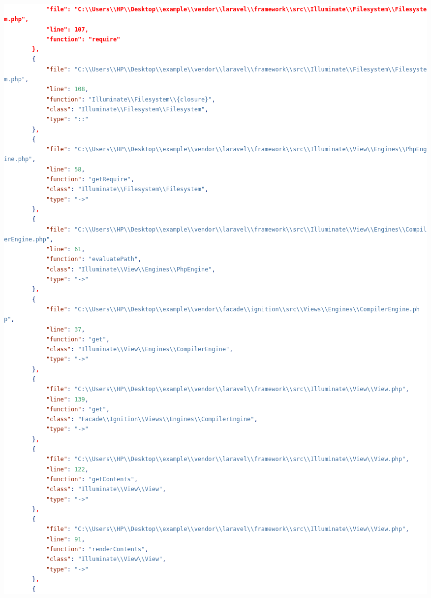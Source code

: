 ```json
            "file": "C:\\Users\\HP\\Desktop\\example\\vendor\\laravel\\framework\\src\\Illuminate\\Filesystem\\Filesystem.php",
            "line": 107,
            "function": "require"
        },
        {
            "file": "C:\\Users\\HP\\Desktop\\example\\vendor\\laravel\\framework\\src\\Illuminate\\Filesystem\\Filesystem.php",
            "line": 108,
            "function": "Illuminate\\Filesystem\\{closure}",
            "class": "Illuminate\\Filesystem\\Filesystem",
            "type": "::"
        },
        {
            "file": "C:\\Users\\HP\\Desktop\\example\\vendor\\laravel\\framework\\src\\Illuminate\\View\\Engines\\PhpEngine.php",
            "line": 58,
            "function": "getRequire",
            "class": "Illuminate\\Filesystem\\Filesystem",
            "type": "->"
        },
        {
            "file": "C:\\Users\\HP\\Desktop\\example\\vendor\\laravel\\framework\\src\\Illuminate\\View\\Engines\\CompilerEngine.php",
            "line": 61,
            "function": "evaluatePath",
            "class": "Illuminate\\View\\Engines\\PhpEngine",
            "type": "->"
        },
        {
            "file": "C:\\Users\\HP\\Desktop\\example\\vendor\\facade\\ignition\\src\\Views\\Engines\\CompilerEngine.php",
            "line": 37,
            "function": "get",
            "class": "Illuminate\\View\\Engines\\CompilerEngine",
            "type": "->"
        },
        {
            "file": "C:\\Users\\HP\\Desktop\\example\\vendor\\laravel\\framework\\src\\Illuminate\\View\\View.php",
            "line": 139,
            "function": "get",
            "class": "Facade\\Ignition\\Views\\Engines\\CompilerEngine",
            "type": "->"
        },
        {
            "file": "C:\\Users\\HP\\Desktop\\example\\vendor\\laravel\\framework\\src\\Illuminate\\View\\View.php",
            "line": 122,
            "function": "getContents",
            "class": "Illuminate\\View\\View",
            "type": "->"
        },
        {
            "file": "C:\\Users\\HP\\Desktop\\example\\vendor\\laravel\\framework\\src\\Illuminate\\View\\View.php",
            "line": 91,
            "function": "renderContents",
            "class": "Illuminate\\View\\View",
            "type": "->"
        },
        {
```